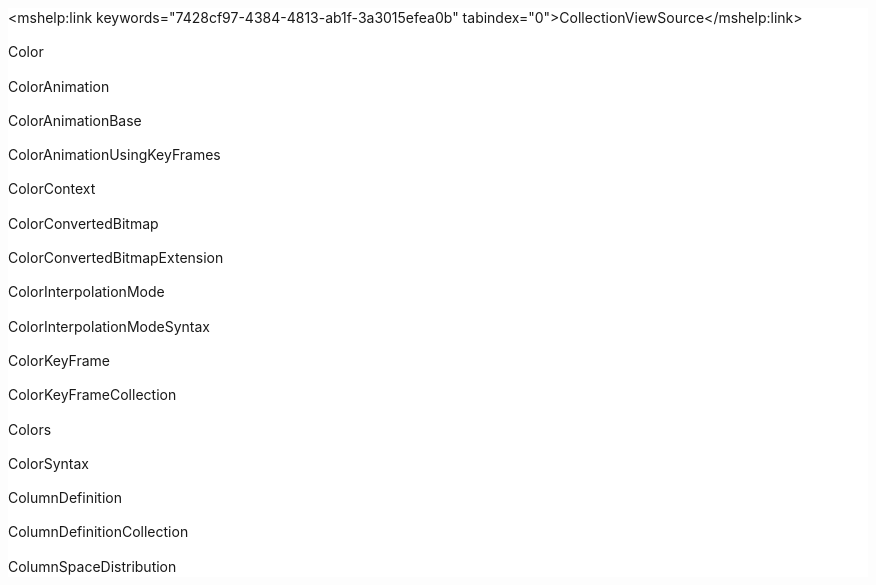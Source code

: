  <mshelp:link keywords="7428cf97-4384-4813-ab1f-3a3015efea0b" tabindex="0">CollectionViewSource</mshelp:link>
 </p>
 <p xmlns="">
 <mshelp:link keywords="afe365f5-ddc2-4c8f-8168-d0656fede785" tabindex="0">Color</mshelp:link>
 </p>
 <p xmlns="">
 <mshelp:link keywords="d9d90262-1520-492b-b45d-f4379ee1f388" tabindex="0">ColorAnimation</mshelp:link>
 </p>
 <p xmlns="">
 <mshelp:link keywords="c42054a9-09e7-49da-9f59-22f462ceda7d" tabindex="0">ColorAnimationBase</mshelp:link>
 </p>
 <p xmlns="">
 <mshelp:link keywords="3f80c95a-7f73-472f-8053-a6273f580425" tabindex="0">ColorAnimationUsingKeyFrames</mshelp:link>
 </p>
 <p xmlns="">
 <mshelp:link keywords="85b605cc-7bd9-4342-ab63-edf384d4a455" tabindex="0">ColorContext</mshelp:link>
 </p>
 <p xmlns="">
 <mshelp:link keywords="c1291a26-3190-48f2-9233-690051ffac98" tabindex="0">ColorConvertedBitmap</mshelp:link>
 </p>
 <p xmlns="">
 <mshelp:link keywords="b5bab114-7b0c-470f-a440-5412d050c846" tabindex="0">ColorConvertedBitmapExtension</mshelp:link>
 </p>
 <p xmlns="">
 <mshelp:link keywords="c9f28aa9-53a5-4944-ab35-ec1cd6782e4d" tabindex="0">ColorInterpolationMode</mshelp:link>
 </p>
 <p xmlns="">
 <mshelp:link keywords="3e9b2e1a-6432-4d00-ae6c-3c7869aa0631" tabindex="0">ColorInterpolationModeSyntax</mshelp:link>
 </p>
 <p xmlns="">
 <mshelp:link keywords="9fdf9701-8d66-4af7-a289-ab6b287557dd" tabindex="0">ColorKeyFrame</mshelp:link>
 </p>
 <p xmlns="">
 <mshelp:link keywords="2ca7c158-503c-4f4b-ab12-941c96a299f3" tabindex="0">ColorKeyFrameCollection</mshelp:link>
 </p>
 <p xmlns="">
 <mshelp:link keywords="01df8f52-9255-484b-95d1-02e0be23a11c" tabindex="0">Colors</mshelp:link>
 </p>
 <p xmlns="">
 <mshelp:link keywords="06f0e9a7-f66e-4271-b46a-fee48d64d851" tabindex="0">ColorSyntax</mshelp:link>
 </p>
 <p xmlns="">
 <mshelp:link keywords="133b45a3-6b7f-4bbe-a725-cc99742487ef" tabindex="0">ColumnDefinition</mshelp:link>
 </p>
 <p xmlns="">
 <mshelp:link keywords="38dde8b6-80f9-4c04-bc72-6793d617cc1e" tabindex="0">ColumnDefinitionCollection</mshelp:link>
 </p>
 <p xmlns="">
 <mshelp:link keywords="b6b034c8-b0ed-4b5c-9a31-b7d0182fbf1d" tabindex="0">ColumnSpaceDistribution</mshelp:link>
 </p>